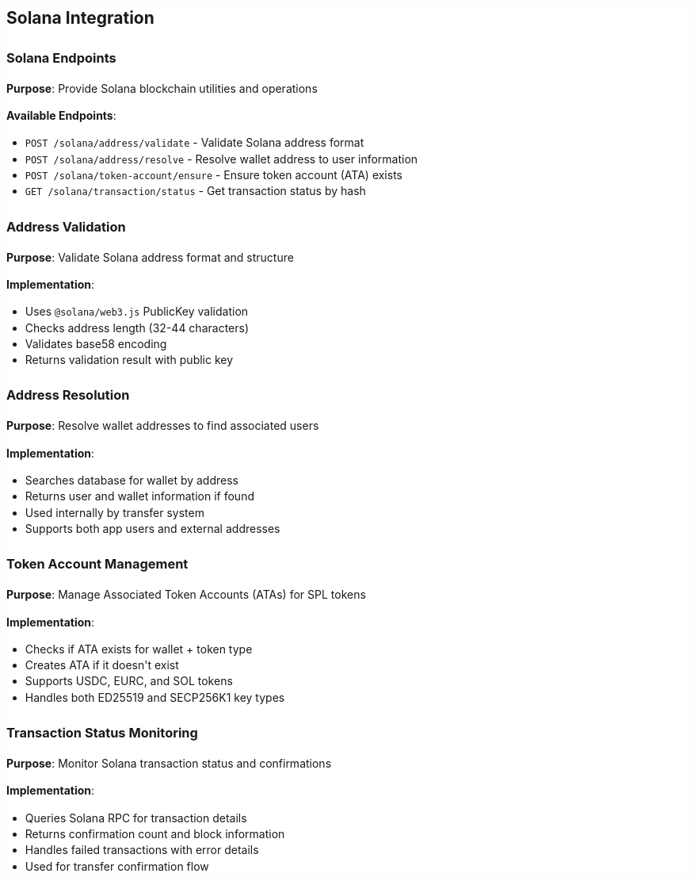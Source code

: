 ## Solana Integration

### Solana Endpoints
**Purpose**: Provide Solana blockchain utilities and operations

**Available Endpoints**:
- `POST /solana/address/validate` - Validate Solana address format
- `POST /solana/address/resolve` - Resolve wallet address to user information
- `POST /solana/token-account/ensure` - Ensure token account (ATA) exists
- `GET /solana/transaction/status` - Get transaction status by hash

### Address Validation
**Purpose**: Validate Solana address format and structure

**Implementation**:
- Uses `@solana/web3.js` PublicKey validation
- Checks address length (32-44 characters)
- Validates base58 encoding
- Returns validation result with public key

### Address Resolution
**Purpose**: Resolve wallet addresses to find associated users

**Implementation**:
- Searches database for wallet by address
- Returns user and wallet information if found
- Used internally by transfer system
- Supports both app users and external addresses

### Token Account Management
**Purpose**: Manage Associated Token Accounts (ATAs) for SPL tokens

**Implementation**:
- Checks if ATA exists for wallet + token type
- Creates ATA if it doesn't exist
- Supports USDC, EURC, and SOL tokens
- Handles both ED25519 and SECP256K1 key types

### Transaction Status Monitoring
**Purpose**: Monitor Solana transaction status and confirmations

**Implementation**:
- Queries Solana RPC for transaction details
- Returns confirmation count and block information
- Handles failed transactions with error details
- Used for transfer confirmation flow
